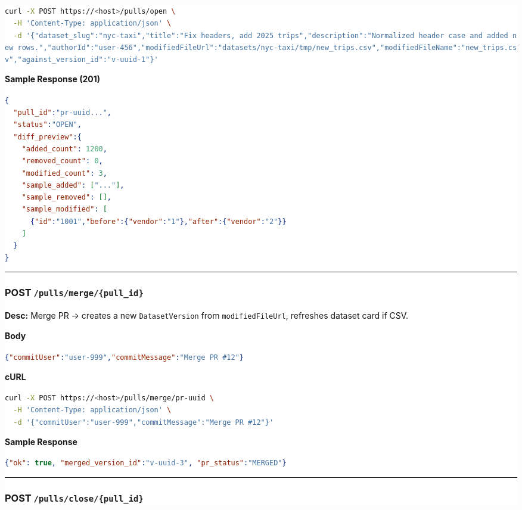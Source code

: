 ```bash
curl -X POST https://<host>/pulls/open \
  -H 'Content-Type: application/json' \
  -d '{"dataset_slug":"nyc-taxi","title":"Fix headers, add 2025 trips","description":"Normalized header case and added new rows.","authorId":"user-456","modifiedFileUrl":"datasets/nyc-taxi/tmp/new_trips.csv","modifiedFileName":"new_trips.csv","against_version_id":"v-uuid-1"}'
```

**Sample Response (201)**

```json
{
  "pull_id":"pr-uuid...",
  "status":"OPEN",
  "diff_preview":{
    "added_count": 1200,
    "removed_count": 0,
    "modified_count": 3,
    "sample_added": ["..."],
    "sample_removed": [],
    "sample_modified": [
      {"id":"1001","before":{"vendor":"1"},"after":{"vendor":"2"}}
    ]
  }
}
```

---

### POST `/pulls/merge/{pull_id}`

**Desc:** Merge PR → creates a new `DatasetVersion` from `modifiedFileUrl`, refreshes dataset card if CSV.

**Body**

```json
{"commitUser":"user-999","commitMessage":"Merge PR #12"}
```

**cURL**

```bash
curl -X POST https://<host>/pulls/merge/pr-uuid \
  -H 'Content-Type: application/json' \
  -d '{"commitUser":"user-999","commitMessage":"Merge PR #12"}'
```

**Sample Response**

```json
{"ok": true, "merged_version_id":"v-uuid-3", "pr_status":"MERGED"}
```

---

### POST `/pulls/close/{pull_id}`
